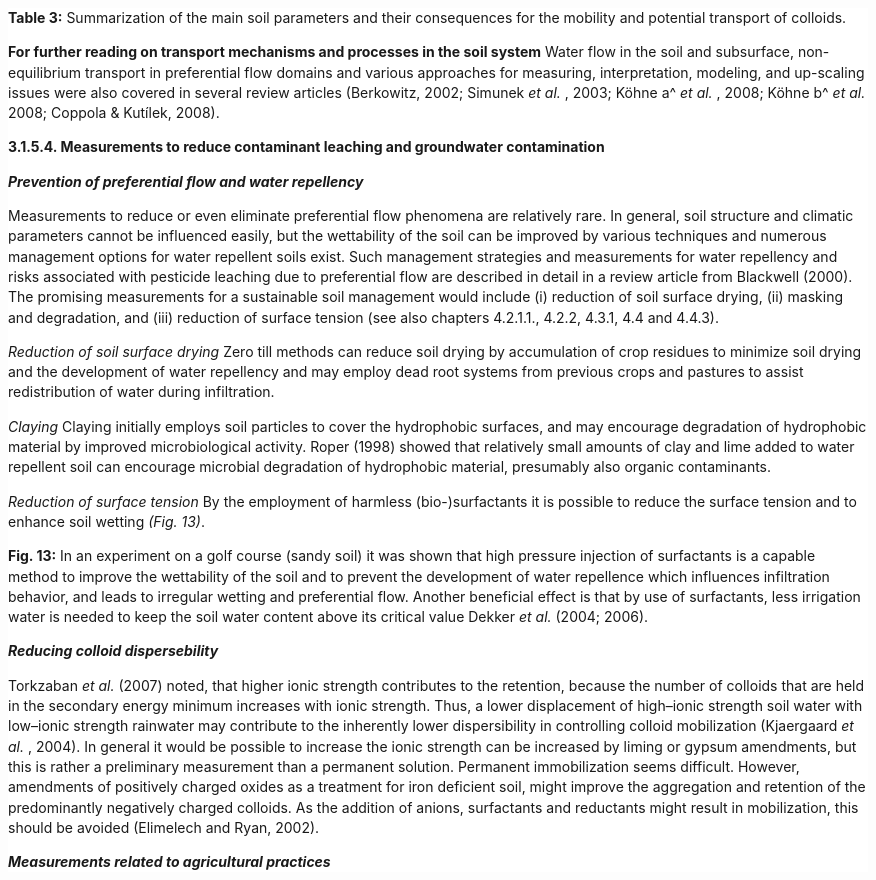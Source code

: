 
**Table 3:** Summarization of the main soil parameters and their consequences for the mobility and potential transport of colloids. 

**For further reading on transport mechanisms and processes in the soil system** Water flow in the soil and subsurface, non-equilibrium transport in preferential flow domains and various approaches for measuring, interpretation, modeling, and up-scaling issues were also covered in several review articles (Berkowitz, 2002; Simunek _et al._ , 2003; Köhne a^ _et al._ , 2008; Köhne b^ _et al._ 2008; Coppola & Kutílek, 2008). 

**3.1.5.4. Measurements to reduce contaminant leaching and groundwater contamination** 

**_Prevention of preferential flow and water repellency_** 

Measurements to reduce or even eliminate preferential flow phenomena are relatively rare. In general, soil structure and climatic parameters cannot be influenced easily, but the wettability of the soil can be improved by various techniques and numerous management options for water repellent soils exist. Such management strategies and measurements for water repellency and risks associated with pesticide leaching due to preferential flow are described in detail in a review article from Blackwell (2000). The promising measurements for a sustainable soil management would include (i) reduction of soil surface drying, (ii) masking and degradation, and (iii) reduction of surface tension (see also chapters 4.2.1.1., 4.2.2, 4.3.1, 4.4 and 4.4.3). 

_Reduction of soil surface drying_ Zero till methods can reduce soil drying by accumulation of crop residues to minimize soil drying and the development of water repellency and may employ dead root systems from previous crops and pastures to assist redistribution of water during infiltration. 

_Claying_ Claying initially employs soil particles to cover the hydrophobic surfaces, and may encourage degradation of hydrophobic material by improved microbiological activity. Roper (1998) showed that relatively small amounts of clay and lime added to water repellent soil can encourage microbial degradation of hydrophobic material, presumably also organic contaminants. 

_Reduction of surface tension_ By the employment of harmless (bio-)surfactants it is possible to reduce the surface tension and to enhance soil wetting _(Fig. 13)_. 


**Fig. 13:** In an experiment on a golf course (sandy soil) it was shown that high pressure injection of surfactants is a capable method to improve the wettability of the soil and to prevent the development of water repellence which influences infiltration behavior, and leads to irregular wetting and preferential flow. Another beneficial effect is that by use of surfactants, less irrigation water is needed to keep the soil water content above its critical value Dekker _et al._ (2004; 2006). 

**_Reducing colloid dispersebility_** 

Torkzaban _et al._ (2007) noted, that higher ionic strength contributes to the retention, because the number of colloids that are held in the secondary energy minimum increases with ionic strength. Thus, a lower displacement of high–ionic strength soil water with low–ionic strength rainwater may contribute to the inherently lower dispersibility in controlling colloid mobilization (Kjaergaard _et al._ , 2004). In general it would be possible to increase the ionic strength can be increased by liming or gypsum amendments, but this is rather a preliminary measurement than a permanent solution. Permanent immobilization seems difficult. However, amendments of positively charged oxides as a treatment for iron deficient soil, might improve the aggregation and retention of the predominantly negatively charged colloids. As the addition of anions, surfactants and reductants might result in mobilization, this should be avoided (Elimelech and Ryan, 2002). 

**_Measurements related to agricultural practices_** 
